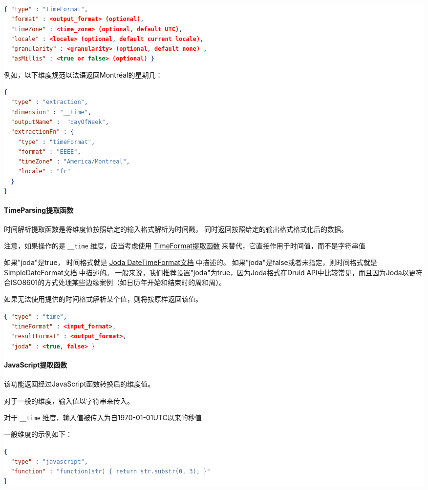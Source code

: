 ```json
{ "type" : "timeFormat",
  "format" : <output_format> (optional),
  "timeZone" : <time_zone> (optional, default UTC),
  "locale" : <locale> (optional, default current locale),
  "granularity" : <granularity> (optional, default none) ,
  "asMillis" : <true or false> (optional) }
```

例如，以下维度规范以法语返回Montréal的星期几：

```json
{
  "type" : "extraction",
  "dimension" : "__time",
  "outputName" :  "dayOfWeek",
  "extractionFn" : {
    "type" : "timeFormat",
    "format" : "EEEE",
    "timeZone" : "America/Montreal",
    "locale" : "fr"
  }
}
```

#### TimeParsing提取函数

时间解析提取函数是将维度值按照给定的输入格式解析为时间戳， 同时返回按照给定的输出格式格式化后的数据。

注意，如果操作的是 `__time` 维度，应当考虑使用 [TimeFormat提取函数](#timeformat提取函数) 来替代，它直接作用于时间值，而不是字符串值

如果"joda"是true， 时间格式就是 [Joda DateTimeFormat文档](https://www.joda.org/joda-time/apidocs/org/joda/time/format/DateTimeFormat.html) 中描述的。 如果"joda"是false或者未指定，则时间格式就是 [SimpleDateFormat文档](https://unicode-org.github.io/icu-docs/#/icu4j/com/ibm/icu/text/SimpleDateFormat.html) 中描述的。 一般来说，我们推荐设置"joda"为true，因为Joda格式在Druid API中比较常见，而且因为Joda以更符合ISO8601的方式处理某些边缘案例（如日历年开始和结束时的周和周）。

如果无法使用提供的时间格式解析某个值，则将按原样返回该值。

```json
{ "type" : "time",
  "timeFormat" : <input_format>,
  "resultFormat" : <output_format>,
  "joda" : <true, false> }
```

#### JavaScript提取函数

该功能返回经过JavaScript函数转换后的维度值。

对于一般的维度，输入值以字符串来传入。

对于 `__time` 维度，输入值被传入为自1970-01-01UTC以来的秒值

一般维度的示例如下：

```json
{
  "type" : "javascript",
  "function" : "function(str) { return str.substr(0, 3); }"
}
```

